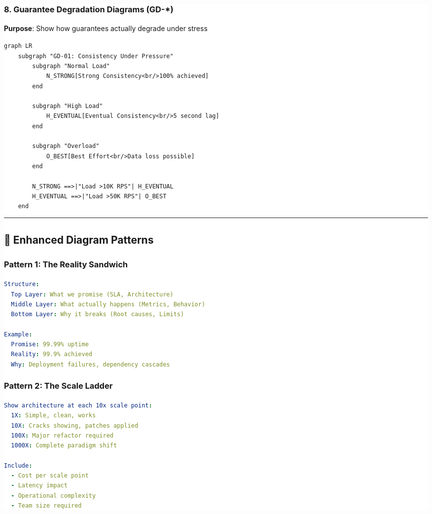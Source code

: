 ### 8. Guarantee Degradation Diagrams (GD-*)

**Purpose**: Show how guarantees actually degrade under stress

```mermaid
graph LR
    subgraph "GD-01: Consistency Under Pressure"
        subgraph "Normal Load"
            N_STRONG[Strong Consistency<br/>100% achieved]
        end

        subgraph "High Load"
            H_EVENTUAL[Eventual Consistency<br/>5 second lag]
        end

        subgraph "Overload"
            O_BEST[Best Effort<br/>Data loss possible]
        end

        N_STRONG ==>|"Load >10K RPS"| H_EVENTUAL
        H_EVENTUAL ==>|"Load >50K RPS"| O_BEST
    end
```

---

## 🎨 Enhanced Diagram Patterns

### Pattern 1: The Reality Sandwich

```yaml
Structure:
  Top Layer: What we promise (SLA, Architecture)
  Middle Layer: What actually happens (Metrics, Behavior)
  Bottom Layer: Why it breaks (Root causes, Limits)

Example:
  Promise: 99.99% uptime
  Reality: 99.9% achieved
  Why: Deployment failures, dependency cascades
```

### Pattern 2: The Scale Ladder

```yaml
Show architecture at each 10x scale point:
  1X: Simple, clean, works
  10X: Cracks showing, patches applied
  100X: Major refactor required
  1000X: Complete paradigm shift

Include:
  - Cost per scale point
  - Latency impact
  - Operational complexity
  - Team size required
```

